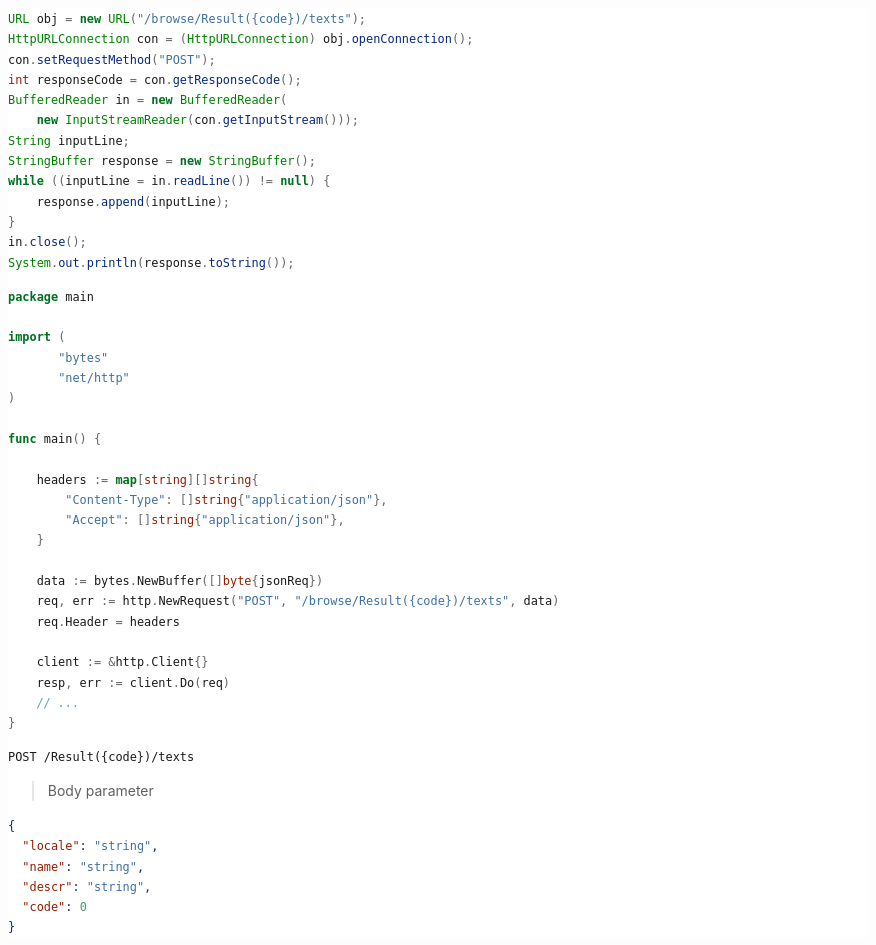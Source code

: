 ```java
URL obj = new URL("/browse/Result({code})/texts");
HttpURLConnection con = (HttpURLConnection) obj.openConnection();
con.setRequestMethod("POST");
int responseCode = con.getResponseCode();
BufferedReader in = new BufferedReader(
    new InputStreamReader(con.getInputStream()));
String inputLine;
StringBuffer response = new StringBuffer();
while ((inputLine = in.readLine()) != null) {
    response.append(inputLine);
}
in.close();
System.out.println(response.toString());

```

```go
package main

import (
       "bytes"
       "net/http"
)

func main() {

    headers := map[string][]string{
        "Content-Type": []string{"application/json"},
        "Accept": []string{"application/json"},
    }

    data := bytes.NewBuffer([]byte{jsonReq})
    req, err := http.NewRequest("POST", "/browse/Result({code})/texts", data)
    req.Header = headers

    client := &http.Client{}
    resp, err := client.Do(req)
    // ...
}

```

`POST /Result({code})/texts`

> Body parameter

```json
{
  "locale": "string",
  "name": "string",
  "descr": "string",
  "code": 0
}
```
